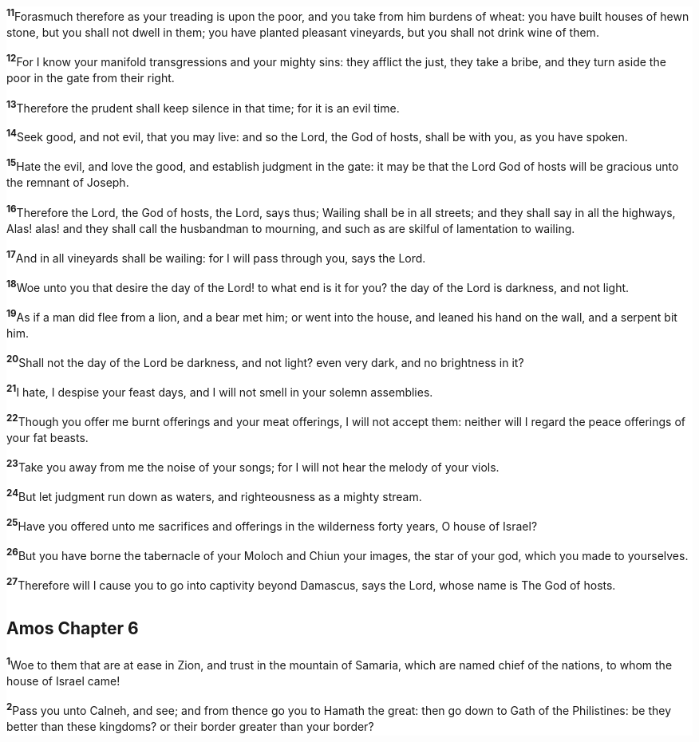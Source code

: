 <sup>**11**</sup>Forasmuch therefore as your treading is upon the poor, and you take from him burdens of wheat: you have built houses of hewn stone, but you shall not dwell in them; you have planted pleasant vineyards, but you shall not drink wine of them.

<sup>**12**</sup>For I know your manifold transgressions and your mighty sins: they afflict the just, they take a bribe, and they turn aside the poor in the gate from their right.

<sup>**13**</sup>Therefore the prudent shall keep silence in that time; for it is an evil time.

<sup>**14**</sup>Seek good, and not evil, that you may live: and so the Lord, the God of hosts, shall be with you, as you have spoken.

<sup>**15**</sup>Hate the evil, and love the good, and establish judgment in the gate: it may be that the Lord God of hosts will be gracious unto the remnant of Joseph.

<sup>**16**</sup>Therefore the Lord, the God of hosts, the Lord, says thus; Wailing shall be in all streets; and they shall say in all the highways, Alas! alas! and they shall call the husbandman to mourning, and such as are skilful of lamentation to wailing.

<sup>**17**</sup>And in all vineyards shall be wailing: for I will pass through you, says the Lord.

<sup>**18**</sup>Woe unto you that desire the day of the Lord! to what end is it for you? the day of the Lord is darkness, and not light.

<sup>**19**</sup>As if a man did flee from a lion, and a bear met him; or went into the house, and leaned his hand on the wall, and a serpent bit him.

<sup>**20**</sup>Shall not the day of the Lord be darkness, and not light? even very dark, and no brightness in it?

<sup>**21**</sup>I hate, I despise your feast days, and I will not smell in your solemn assemblies.

<sup>**22**</sup>Though you offer me burnt offerings and your meat offerings, I will not accept them: neither will I regard the peace offerings of your fat beasts.

<sup>**23**</sup>Take you away from me the noise of your songs; for I will not hear the melody of your viols.

<sup>**24**</sup>But let judgment run down as waters, and righteousness as a mighty stream.

<sup>**25**</sup>Have you offered unto me sacrifices and offerings in the wilderness forty years, O house of Israel?

<sup>**26**</sup>But you have borne the tabernacle of your Moloch and Chiun your images, the star of your god, which you made to yourselves.

<sup>**27**</sup>Therefore will I cause you to go into captivity beyond Damascus, says the Lord, whose name is The God of hosts.


## Amos Chapter 6

<sup>**1**</sup>Woe to them that are at ease in Zion, and trust in the mountain of Samaria, which are named chief of the nations, to whom the house of Israel came!

<sup>**2**</sup>Pass you unto Calneh, and see; and from thence go you to Hamath the great: then go down to Gath of the Philistines: be they better than these kingdoms? or their border greater than your border?
